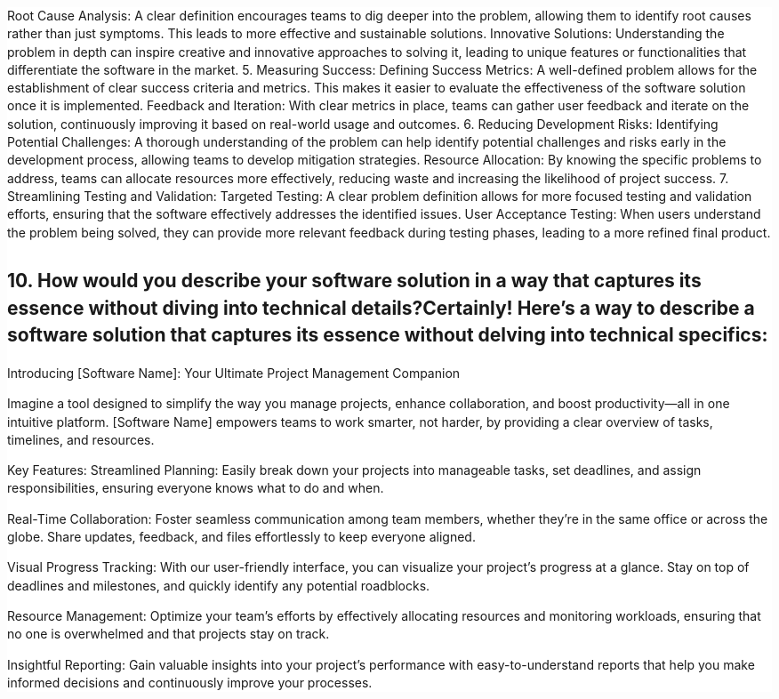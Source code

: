 Root Cause Analysis: A clear definition encourages teams to dig deeper into the problem, allowing them to identify root causes rather than just symptoms. This leads to more effective and sustainable solutions.
Innovative Solutions: Understanding the problem in depth can inspire creative and innovative approaches to solving it, leading to unique features or functionalities that differentiate the software in the market.
5. Measuring Success:
Defining Success Metrics: A well-defined problem allows for the establishment of clear success criteria and metrics. This makes it easier to evaluate the effectiveness of the software solution once it is implemented.
Feedback and Iteration: With clear metrics in place, teams can gather user feedback and iterate on the solution, continuously improving it based on real-world usage and outcomes.
6. Reducing Development Risks:
Identifying Potential Challenges: A thorough understanding of the problem can help identify potential challenges and risks early in the development process, allowing teams to develop mitigation strategies.
Resource Allocation: By knowing the specific problems to address, teams can allocate resources more effectively, reducing waste and increasing the likelihood of project success.
7. Streamlining Testing and Validation:
Targeted Testing: A clear problem definition allows for more focused testing and validation efforts, ensuring that the software effectively addresses the identified issues.
User Acceptance Testing: When users understand the problem being solved, they can provide more relevant feedback during testing phases, leading to a more refined final product.

## 10. How would you describe your software solution in a way that captures its essence without diving into technical details?Certainly! Here’s a way to describe a software solution that captures its essence without delving into technical specifics:

Introducing [Software Name]: Your Ultimate Project Management Companion

Imagine a tool designed to simplify the way you manage projects, enhance collaboration, and boost productivity—all in one intuitive platform. [Software Name] empowers teams to work smarter, not harder, by providing a clear overview of tasks, timelines, and resources.

Key Features:
Streamlined Planning: Easily break down your projects into manageable tasks, set deadlines, and assign responsibilities, ensuring everyone knows what to do and when.

Real-Time Collaboration: Foster seamless communication among team members, whether they’re in the same office or across the globe. Share updates, feedback, and files effortlessly to keep everyone aligned.

Visual Progress Tracking: With our user-friendly interface, you can visualize your project’s progress at a glance. Stay on top of deadlines and milestones, and quickly identify any potential roadblocks.

Resource Management: Optimize your team’s efforts by effectively allocating resources and monitoring workloads, ensuring that no one is overwhelmed and that projects stay on track.

Insightful Reporting: Gain valuable insights into your project’s performance with easy-to-understand reports that help you make informed decisions and continuously improve your processes.

